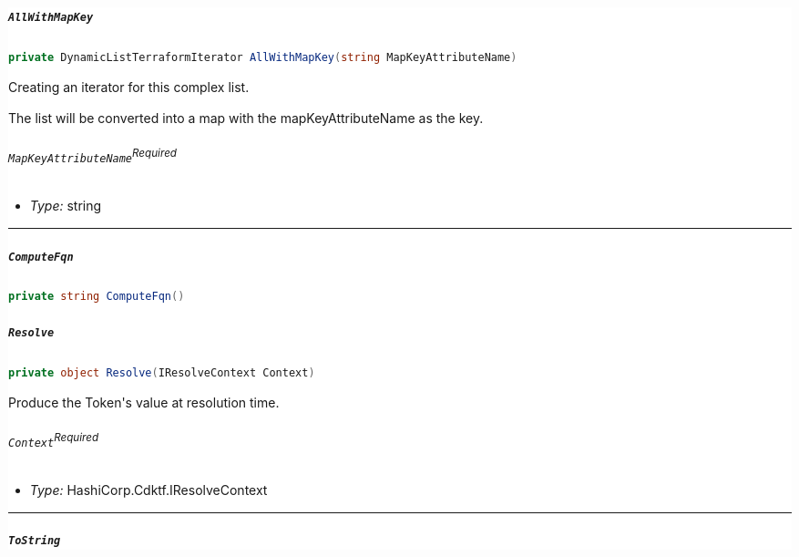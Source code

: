
##### `AllWithMapKey` <a name="AllWithMapKey" id="@cdktf/provider-azurerm.dataAzurermWebPubsubPrivateLinkResource.DataAzurermWebPubsubPrivateLinkResourceSharedPrivateLinkResourceTypesList.allWithMapKey"></a>

```csharp
private DynamicListTerraformIterator AllWithMapKey(string MapKeyAttributeName)
```

Creating an iterator for this complex list.

The list will be converted into a map with the mapKeyAttributeName as the key.

###### `MapKeyAttributeName`<sup>Required</sup> <a name="MapKeyAttributeName" id="@cdktf/provider-azurerm.dataAzurermWebPubsubPrivateLinkResource.DataAzurermWebPubsubPrivateLinkResourceSharedPrivateLinkResourceTypesList.allWithMapKey.parameter.mapKeyAttributeName"></a>

- *Type:* string

---

##### `ComputeFqn` <a name="ComputeFqn" id="@cdktf/provider-azurerm.dataAzurermWebPubsubPrivateLinkResource.DataAzurermWebPubsubPrivateLinkResourceSharedPrivateLinkResourceTypesList.computeFqn"></a>

```csharp
private string ComputeFqn()
```

##### `Resolve` <a name="Resolve" id="@cdktf/provider-azurerm.dataAzurermWebPubsubPrivateLinkResource.DataAzurermWebPubsubPrivateLinkResourceSharedPrivateLinkResourceTypesList.resolve"></a>

```csharp
private object Resolve(IResolveContext Context)
```

Produce the Token's value at resolution time.

###### `Context`<sup>Required</sup> <a name="Context" id="@cdktf/provider-azurerm.dataAzurermWebPubsubPrivateLinkResource.DataAzurermWebPubsubPrivateLinkResourceSharedPrivateLinkResourceTypesList.resolve.parameter._context"></a>

- *Type:* HashiCorp.Cdktf.IResolveContext

---

##### `ToString` <a name="ToString" id="@cdktf/provider-azurerm.dataAzurermWebPubsubPrivateLinkResource.DataAzurermWebPubsubPrivateLinkResourceSharedPrivateLinkResourceTypesList.toString"></a>
